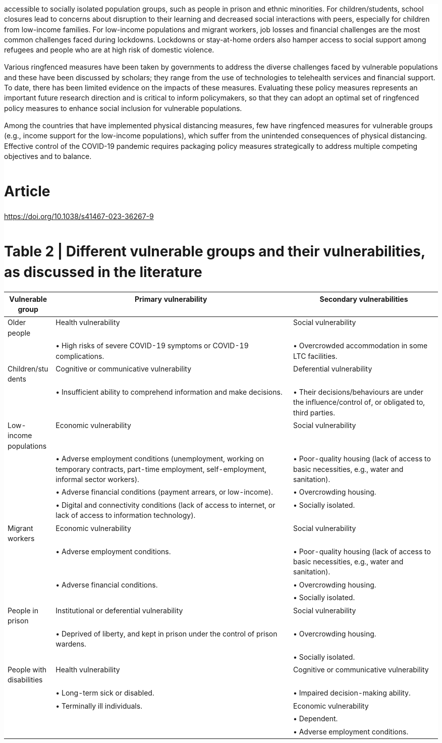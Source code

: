 accessible to socially isolated population groups, such as people in prison and ethnic minorities. For children/students, school closures lead to concerns about disruption to their learning and decreased social interactions with peers, especially for children from low-income families. For low-income populations and migrant workers, job losses and financial challenges are the most common challenges faced during lockdowns. Lockdowns or stay-at-home orders also hamper access to social support among refugees and people who are at high risk of domestic violence.

Various ringfenced measures have been taken by governments to address the diverse challenges faced by vulnerable populations and these have been discussed by scholars; they range from the use of technologies to telehealth services and financial support. To date, there has been limited evidence on the impacts of these measures. Evaluating these policy measures represents an important future research direction and is critical to inform policymakers, so that they can adopt an optimal set of ringfenced policy measures to enhance social inclusion for vulnerable populations.

Among the countries that have implemented physical distancing measures, few have ringfenced measures for vulnerable groups (e.g., income support for the low-income populations), which suffer from the unintended consequences of physical distancing. Effective control of the COVID-19 pandemic requires packaging policy measures strategically to address multiple competing objectives and to balance.

# Article

https://doi.org/10.1038/s41467-023-36267-9

# Table 2 | Different vulnerable groups and their vulnerabilities, as discussed in the literature

|Vulnerable group|Primary vulnerability|Secondary vulnerabilities|
|---|---|---|
|Older people|Health vulnerability|Social vulnerability|
| |• High risks of severe COVID-19 symptoms or COVID-19 complications.|• Overcrowded accommodation in some LTC facilities.|
|Children/students|Cognitive or communicative vulnerability|Deferential vulnerability|
| |• Insufficient ability to comprehend information and make decisions.|• Their decisions/behaviours are under the influence/control of, or obligated to, third parties.|
|Low-income populations|Economic vulnerability|Social vulnerability|
| |• Adverse employment conditions (unemployment, working on temporary contracts, part-time employment, self-employment, informal sector workers).|• Poor-quality housing (lack of access to basic necessities, e.g., water and sanitation).|
| |• Adverse financial conditions (payment arrears, or low-income).|• Overcrowding housing.|
| |• Digital and connectivity conditions (lack of access to internet, or lack of access to information technology).|• Socially isolated.|
|Migrant workers|Economic vulnerability|Social vulnerability|
| |• Adverse employment conditions.|• Poor-quality housing (lack of access to basic necessities, e.g., water and sanitation).|
| |• Adverse financial conditions.|• Overcrowding housing.|
| | |• Socially isolated.|
|People in prison|Institutional or deferential vulnerability|Social vulnerability|
| |• Deprived of liberty, and kept in prison under the control of prison wardens.|• Overcrowding housing.|
| | |• Socially isolated.|
|People with disabilities|Health vulnerability|Cognitive or communicative vulnerability|
| |• Long-term sick or disabled.|• Impaired decision-making ability.|
| |• Terminally ill individuals.|Economic vulnerability|
| | |• Dependent.|
| | |• Adverse employment conditions.|